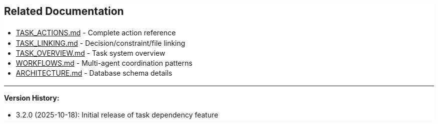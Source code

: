 ## Related Documentation

- [TASK_ACTIONS.md](TASK_ACTIONS.md) - Complete action reference
- [TASK_LINKING.md](TASK_LINKING.md) - Decision/constraint/file linking
- [TASK_OVERVIEW.md](TASK_OVERVIEW.md) - Task system overview
- [WORKFLOWS.md](WORKFLOWS.md) - Multi-agent coordination patterns
- [ARCHITECTURE.md](ARCHITECTURE.md) - Database schema details

---

**Version History:**
- 3.2.0 (2025-10-18): Initial release of task dependency feature
